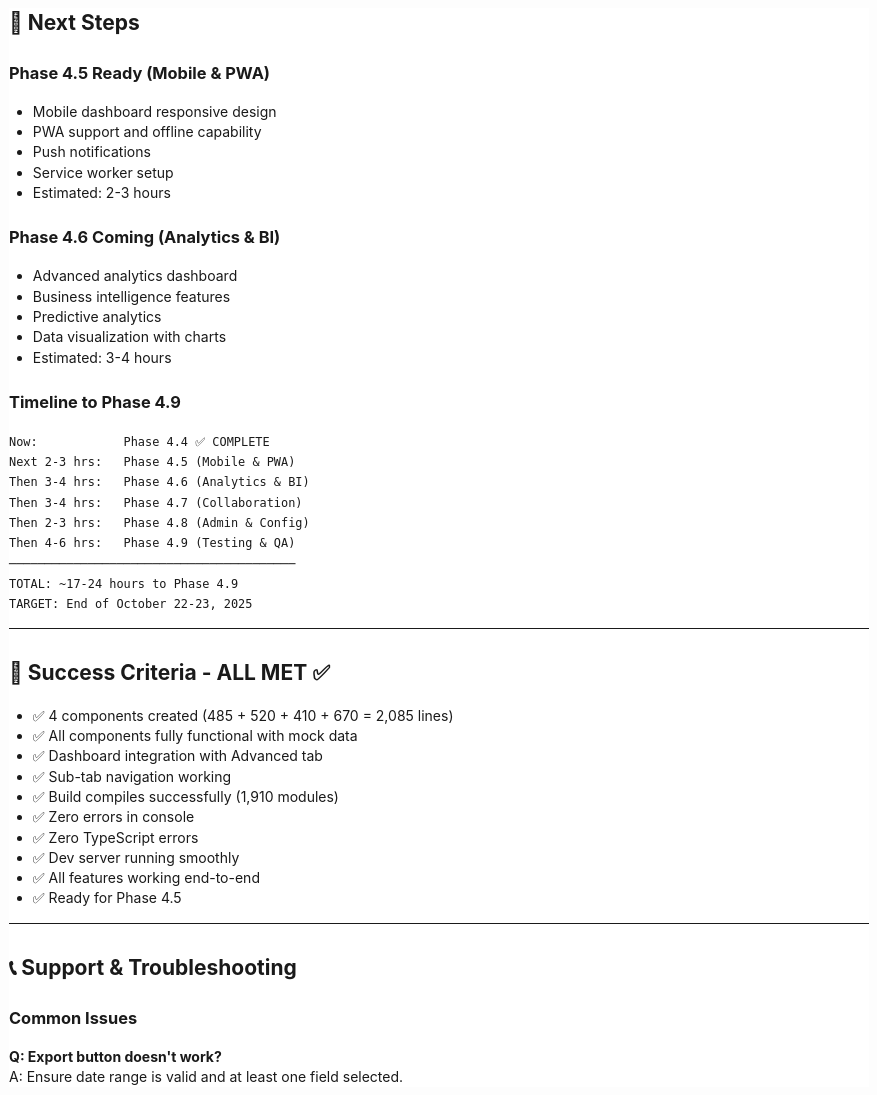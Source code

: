 
## 🎉 Next Steps

### Phase 4.5 Ready (Mobile & PWA)
- Mobile dashboard responsive design
- PWA support and offline capability
- Push notifications
- Service worker setup
- Estimated: 2-3 hours

### Phase 4.6 Coming (Analytics & BI)
- Advanced analytics dashboard
- Business intelligence features
- Predictive analytics
- Data visualization with charts
- Estimated: 3-4 hours

### Timeline to Phase 4.9
```
Now:            Phase 4.4 ✅ COMPLETE
Next 2-3 hrs:   Phase 4.5 (Mobile & PWA)
Then 3-4 hrs:   Phase 4.6 (Analytics & BI)
Then 3-4 hrs:   Phase 4.7 (Collaboration)
Then 2-3 hrs:   Phase 4.8 (Admin & Config)
Then 4-6 hrs:   Phase 4.9 (Testing & QA)
────────────────────────────────────────
TOTAL: ~17-24 hours to Phase 4.9
TARGET: End of October 22-23, 2025
```

---

## 🎯 Success Criteria - ALL MET ✅

- ✅ 4 components created (485 + 520 + 410 + 670 = 2,085 lines)
- ✅ All components fully functional with mock data
- ✅ Dashboard integration with Advanced tab
- ✅ Sub-tab navigation working
- ✅ Build compiles successfully (1,910 modules)
- ✅ Zero errors in console
- ✅ Zero TypeScript errors
- ✅ Dev server running smoothly
- ✅ All features working end-to-end
- ✅ Ready for Phase 4.5

---

## 📞 Support & Troubleshooting

### Common Issues
**Q: Export button doesn't work?**  
A: Ensure date range is valid and at least one field selected.
